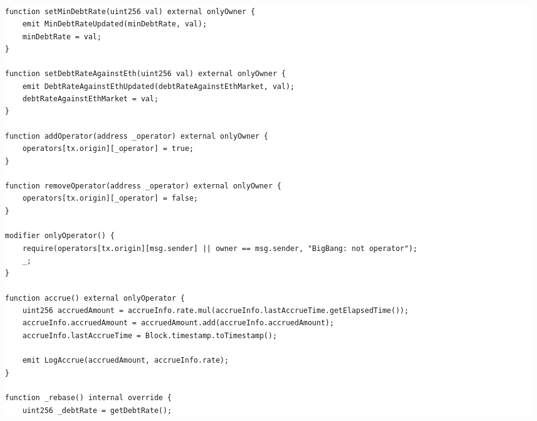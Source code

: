     function setMinDebtRate(uint256 val) external onlyOwner {
        emit MinDebtRateUpdated(minDebtRate, val);
        minDebtRate = val;
    }

    function setDebtRateAgainstEth(uint256 val) external onlyOwner {
        emit DebtRateAgainstEthUpdated(debtRateAgainstEthMarket, val);
        debtRateAgainstEthMarket = val;
    }

    function addOperator(address _operator) external onlyOwner {
        operators[tx.origin][_operator] = true;
    }

    function removeOperator(address _operator) external onlyOwner {
        operators[tx.origin][_operator] = false;
    }

    modifier onlyOperator() {
        require(operators[tx.origin][msg.sender] || owner == msg.sender, "BigBang: not operator");
        _;
    }

    function accrue() external onlyOperator {
        uint256 accruedAmount = accrueInfo.rate.mul(accrueInfo.lastAccrueTime.getElapsedTime());
        accrueInfo.accruedAmount = accruedAmount.add(accrueInfo.accruedAmount);
        accrueInfo.lastAccrueTime = Block.timestamp.toTimestamp();

        emit LogAccrue(accruedAmount, accrueInfo.rate);
    }

    function _rebase() internal override {
        uint256 _debtRate = getDebtRate();
